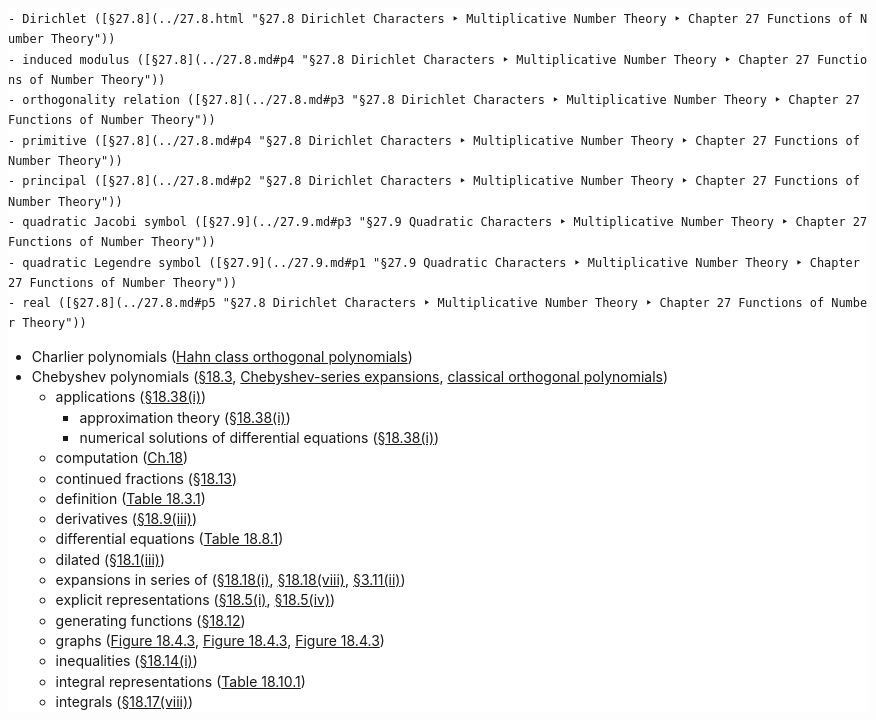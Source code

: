     - Dirichlet ([§27.8](../27.8.html "§27.8 Dirichlet Characters ‣ Multiplicative Number Theory ‣ Chapter 27 Functions of Number Theory"))
    - induced modulus ([§27.8](../27.8.md#p4 "§27.8 Dirichlet Characters ‣ Multiplicative Number Theory ‣ Chapter 27 Functions of Number Theory"))
    - orthogonality relation ([§27.8](../27.8.md#p3 "§27.8 Dirichlet Characters ‣ Multiplicative Number Theory ‣ Chapter 27 Functions of Number Theory"))
    - primitive ([§27.8](../27.8.md#p4 "§27.8 Dirichlet Characters ‣ Multiplicative Number Theory ‣ Chapter 27 Functions of Number Theory"))
    - principal ([§27.8](../27.8.md#p2 "§27.8 Dirichlet Characters ‣ Multiplicative Number Theory ‣ Chapter 27 Functions of Number Theory"))
    - quadratic Jacobi symbol ([§27.9](../27.9.md#p3 "§27.9 Quadratic Characters ‣ Multiplicative Number Theory ‣ Chapter 27 Functions of Number Theory"))
    - quadratic Legendre symbol ([§27.9](../27.9.md#p1 "§27.9 Quadratic Characters ‣ Multiplicative Number Theory ‣ Chapter 27 Functions of Number Theory"))
    - real ([§27.8](../27.8.md#p5 "§27.8 Dirichlet Characters ‣ Multiplicative Number Theory ‣ Chapter 27 Functions of Number Theory"))
- Charlier polynomials ([Hahn class orthogonal polynomials](H.md#Hahnclassorthogonalpolynomials "Index H ‣ Index"))
- Chebyshev polynomials ([§18.3](../18.3.html "§18.3 Definitions ‣ Classical Orthogonal Polynomials ‣ Chapter 18 Orthogonal Polynomials"), [Chebyshev-series expansions](C.md#Chebyshevseriesexpansions "Index C ‣ Index"), [classical orthogonal polynomials](C.md#classicalorthogonalpolynomials "Index C ‣ Index"))
  - applications ([§18.38(i)](../18.38.md#i "§18.38(i) Classical OP’s: Numerical Analysis ‣ §18.38 Mathematical Applications ‣ Applications ‣ Chapter 18 Orthogonal Polynomials"))
    - approximation theory ([§18.38(i)](../18.38.md#i "§18.38(i) Classical OP’s: Numerical Analysis ‣ §18.38 Mathematical Applications ‣ Applications ‣ Chapter 18 Orthogonal Polynomials"))
    - numerical solutions of differential equations ([§18.38(i)](../18.38.md#Px2 "Differential Equations: Spectral Methods ‣ §18.38(i) Classical OP’s: Numerical Analysis ‣ §18.38 Mathematical Applications ‣ Applications ‣ Chapter 18 Orthogonal Polynomials"))
  - computation ([Ch.18](../18.md#PT7 "Computation ‣ Chapter 18 Orthogonal Polynomials"))
  - continued fractions ([§18.13](../18.13.md#Px1 "Chebyshev ‣ §18.13 Continued Fractions ‣ Classical Orthogonal Polynomials ‣ Chapter 18 Orthogonal Polynomials"))
  - definition ([Table 18.3.1](../18.3.md#T1 "In §18.3 Definitions ‣ Classical Orthogonal Polynomials ‣ Chapter 18 Orthogonal Polynomials"))
  - derivatives ([§18.9(iii)](../18.9.md#Px9 "Chebyshev ‣ §18.9(iii) Derivatives ‣ §18.9 Recurrence Relations and Derivatives ‣ Classical Orthogonal Polynomials ‣ Chapter 18 Orthogonal Polynomials"))
  - differential equations ([Table 18.8.1](../18.8.md#T1 "In §18.8 Differential Equations ‣ Classical Orthogonal Polynomials ‣ Chapter 18 Orthogonal Polynomials"))
  - dilated ([§18.1(iii)](../18.1.md#iii.p1 "§18.1(iii) Other Notations ‣ §18.1 Notation ‣ Notation ‣ Chapter 18 Orthogonal Polynomials"))
  - expansions in series of ([§18.18(i)](../18.18.md#Px2 "Chebyshev ‣ §18.18(i) Series Expansions of Arbitrary Functions ‣ §18.18 Sums ‣ Classical Orthogonal Polynomials ‣ Chapter 18 Orthogonal Polynomials"), [§18.18(viii)](../18.18.md#Px24 "Chebyshev ‣ §18.18(viii) Other Sums ‣ §18.18 Sums ‣ Classical Orthogonal Polynomials ‣ Chapter 18 Orthogonal Polynomials"), [§3.11(ii)](../3.11.md#ii "§3.11(ii) Chebyshev-Series Expansions ‣ §3.11 Approximation Techniques ‣ Areas ‣ Chapter 3 Numerical Methods"))
  - explicit representations ([§18.5(i)](../18.5.md#Px1 "Chebyshev ‣ §18.5(i) Trigonometric Functions ‣ §18.5 Explicit Representations ‣ Classical Orthogonal Polynomials ‣ Chapter 18 Orthogonal Polynomials"), [§18.5(iv)](../18.5.md#Px10.p2 "Hermite ‣ §18.5(iv) Numerical Coefficients ‣ §18.5 Explicit Representations ‣ Classical Orthogonal Polynomials ‣ Chapter 18 Orthogonal Polynomials"))
  - generating functions ([§18.12](../18.12.md#Px3 "Chebyshev ‣ §18.12 Generating Functions ‣ Classical Orthogonal Polynomials ‣ Chapter 18 Orthogonal Polynomials"))
  - graphs ([Figure 18.4.3](../18.4.md#F3 "In §18.4(i) Graphs ‣ §18.4 Graphics ‣ Classical Orthogonal Polynomials ‣ Chapter 18 Orthogonal Polynomials"), [Figure 18.4.3](../18.4.F3.mag.html "In §18.4 Graphics ‣ Classical Orthogonal Polynomials ‣ Chapter 18 Orthogonal Polynomials"), [Figure 18.4.3](../18.4.F3.mag.md#F3.thumb "In Figure 18.4.3 ‣ §18.4 Graphics ‣ Classical Orthogonal Polynomials ‣ Chapter 18 Orthogonal Polynomials"))
  - inequalities ([§18.14(i)](../18.14.md#Px4 "Hermite ‣ §18.14(i) Upper Bounds ‣ §18.14 Inequalities ‣ Classical Orthogonal Polynomials ‣ Chapter 18 Orthogonal Polynomials"))
  - integral representations ([Table 18.10.1](../18.10.md#T1 "In §18.10(iii) Contour Integral Representations ‣ §18.10 Integral Representations ‣ Classical Orthogonal Polynomials ‣ Chapter 18 Orthogonal Polynomials"))
  - integrals ([§18.17(viii)](../18.17.md#Px25 "Chebyshev ‣ §18.17(viii) Other Integrals ‣ §18.17 Integrals ‣ Classical Orthogonal Polynomials ‣ Chapter 18 Orthogonal Polynomials"))